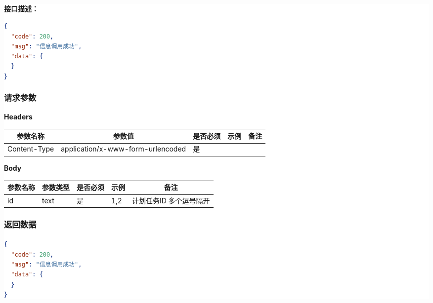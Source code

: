 **接口描述：**

```json
{
  "code": 200,
  "msg": "信息调用成功",
  "data": {
  }
}
```

### 请求参数

**Headers**

| 参数名称     | 参数值                            | 是否必须 | 示例 | 备注 |
| ------------ | --------------------------------- | -------- | ---- | ---- |
| Content-Type | application/x-www-form-urlencoded | 是       |      |      |

**Body**

| 参数名称 | 参数类型 | 是否必须 | 示例 | 备注 |
| -------- | -------- | -------- | ---- | ---- |
| id       | text     | 是       | 1,2  |   计划任务ID 多个逗号隔开   |

### 返回数据

```json
{
  "code": 200,
  "msg": "信息调用成功",
  "data": {
  }
}
```          
